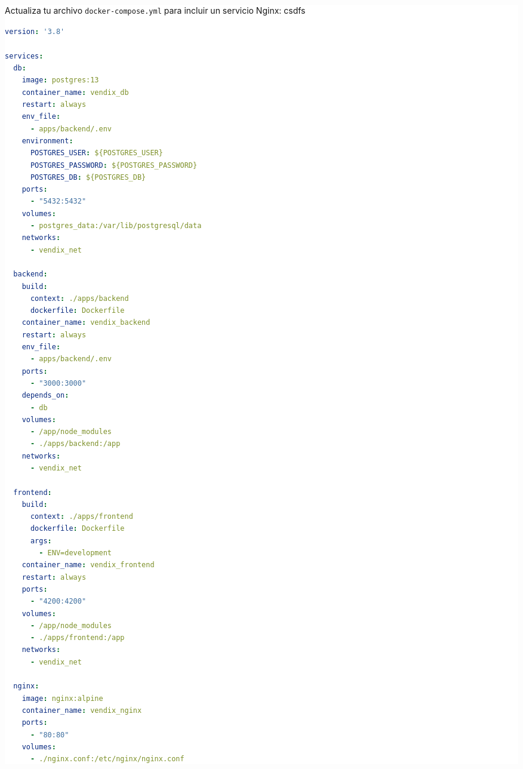 Actualiza tu archivo `docker-compose.yml` para incluir un servicio Nginx:
csdfs
```yaml
version: '3.8'

services:
  db:
    image: postgres:13
    container_name: vendix_db
    restart: always
    env_file:
      - apps/backend/.env
    environment:
      POSTGRES_USER: ${POSTGRES_USER}
      POSTGRES_PASSWORD: ${POSTGRES_PASSWORD}
      POSTGRES_DB: ${POSTGRES_DB}
    ports:
      - "5432:5432"
    volumes:
      - postgres_data:/var/lib/postgresql/data
    networks:
      - vendix_net

  backend:
    build:
      context: ./apps/backend
      dockerfile: Dockerfile
    container_name: vendix_backend
    restart: always
    env_file:
      - apps/backend/.env
    ports:
      - "3000:3000"
    depends_on:
      - db
    volumes:
      - /app/node_modules
      - ./apps/backend:/app
    networks:
      - vendix_net

  frontend:
    build:
      context: ./apps/frontend
      dockerfile: Dockerfile
      args:
        - ENV=development
    container_name: vendix_frontend
    restart: always
    ports:
      - "4200:4200"
    volumes:
      - /app/node_modules
      - ./apps/frontend:/app
    networks:
      - vendix_net

  nginx:
    image: nginx:alpine
    container_name: vendix_nginx
    ports:
      - "80:80"
    volumes:
      - ./nginx.conf:/etc/nginx/nginx.conf
```